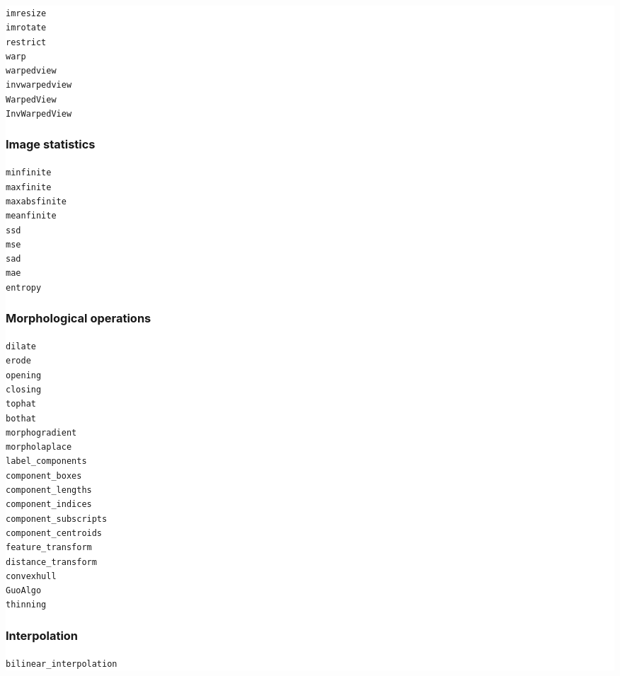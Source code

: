 ```@docs
imresize
imrotate
restrict
warp
warpedview
invwarpedview
WarpedView
InvWarpedView
```

### Image statistics

```@docs
minfinite
maxfinite
maxabsfinite
meanfinite
ssd
mse
sad
mae
entropy
```

### Morphological operations

```@docs
dilate
erode
opening
closing
tophat
bothat
morphogradient
morpholaplace
label_components
component_boxes
component_lengths
component_indices
component_subscripts
component_centroids
feature_transform
distance_transform
convexhull
GuoAlgo
thinning
```

### Interpolation

```@docs
bilinear_interpolation
```
